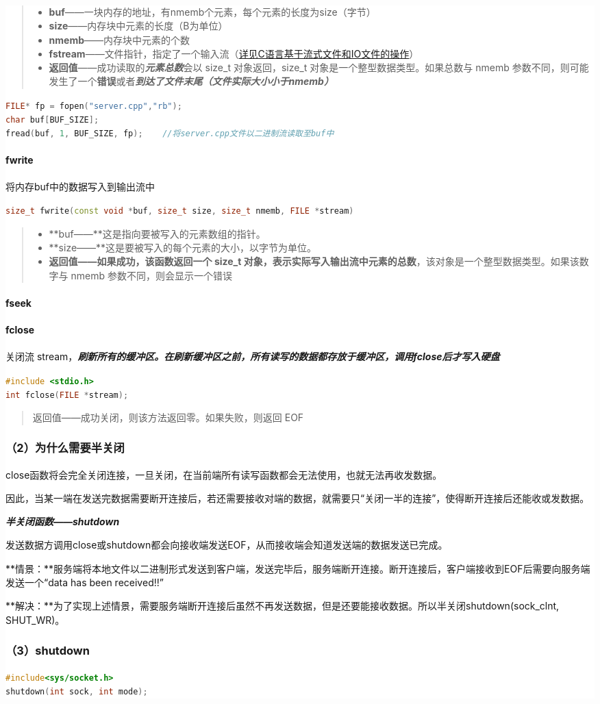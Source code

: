 > * **buf**——一块内存的地址，有nmemb个元素，每个元素的长度为size（字节）
> * **size**——内存块中元素的长度（B为单位）
> * **nmemb**——内存块中元素的个数
> * **fstream**——文件指针，指定了一个输入流（[详见C语言基于流式文件和IO文件的操作](https://blog.csdn.net/qq_15821725/article/details/78929344)）
> * **返回值**——成功读取的***元素总数***会以 size_t 对象返回，size_t 对象是一个整型数据类型。如果总数与 nmemb 参数不同，则可能发生了一个**错误**或者***到达了文件末尾（文件实际大小小于nmemb）***

```c++
FILE* fp = fopen("server.cpp","rb");
char buf[BUF_SIZE];
fread(buf, 1, BUF_SIZE, fp);	//将server.cpp文件以二进制流读取至buf中
```



#### fwrite

将内存buf中的数据写入到输出流中

```c++
size_t fwrite(const void *buf, size_t size, size_t nmemb, FILE *stream)
```

> - **buf——**这是指向要被写入的元素数组的指针。
> - **size——**这是要被写入的每个元素的大小，以字节为单位。
> - **返回值——**如果成功，该函数返回一个 size_t 对象，表示**实际写入输出流中元素的总数**，该对象是一个整型数据类型。如果该数字与 nmemb 参数不同，则会显示一个错误

#### fseek

#### fclose

关闭流 stream，***刷新所有的缓冲区。在刷新缓冲区之前，所有读写的数据都存放于缓冲区，调用fclose后才写入硬盘***

```c++
#include <stdio.h>
int fclose(FILE *stream);
```

> 返回值——成功关闭，则该方法返回零。如果失败，则返回 EOF



### （2）为什么需要半关闭

close函数将会完全关闭连接，一旦关闭，在当前端所有读写函数都会无法使用，也就无法再收发数据。

因此，当某一端在发送完数据需要断开连接后，若还需要接收对端的数据，就需要只“关闭一半的连接”，使得断开连接后还能收或发数据。

***半关闭函数——shutdown***

发送数据方调用close或shutdown都会向接收端发送EOF，从而接收端会知道发送端的数据发送已完成。

**情景：**服务端将本地文件以二进制形式发送到客户端，发送完毕后，服务端断开连接。断开连接后，客户端接收到EOF后需要向服务端发送一个“data has been received!!”

**解决：**为了实现上述情景，需要服务端断开连接后虽然不再发送数据，但是还要能接收数据。所以半关闭shutdown(sock_clnt, SHUT_WR)。

### （3）shutdown

```c++
#include<sys/socket.h>
shutdown(int sock, int mode);
```
